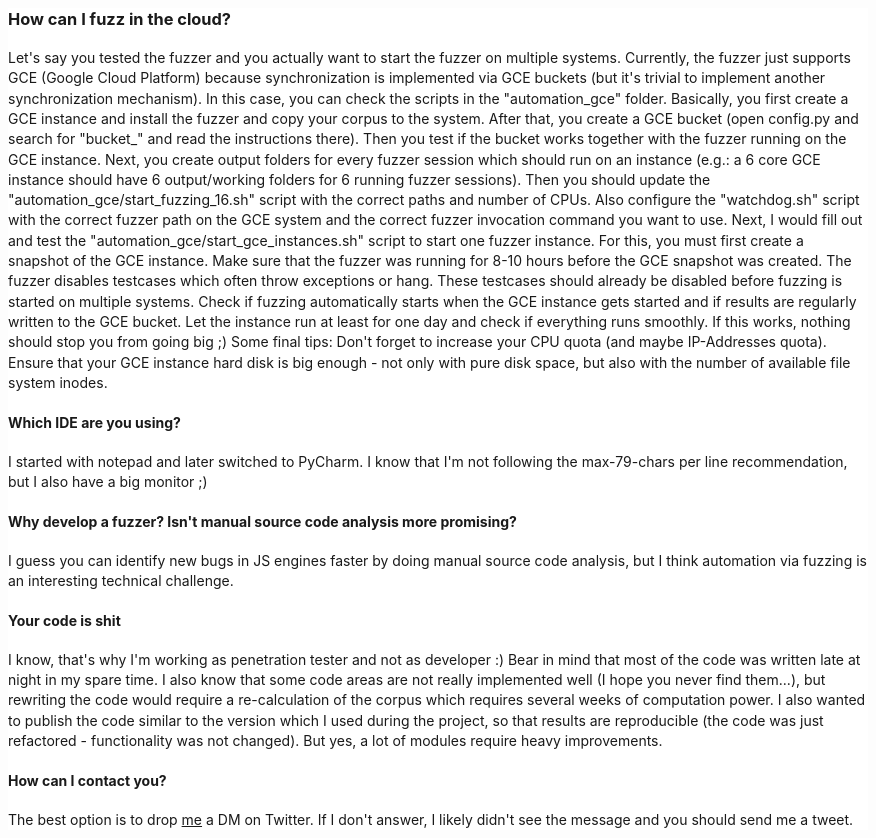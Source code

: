 

### How can I fuzz in the cloud?
Let's say you tested the fuzzer and you actually want to start the fuzzer on multiple systems.
Currently, the fuzzer just supports GCE (Google Cloud Platform) because synchronization is implemented
via GCE buckets (but it's trivial to implement another synchronization mechanism). 
In this case, you can check the scripts in the "automation_gce" folder.
Basically, you first create a GCE instance and install the fuzzer and copy your corpus to the system.
After that, you create a GCE bucket (open config.py and search for "bucket_" and read the instructions there).
Then you test if the bucket works together with the fuzzer running on the GCE instance.
Next, you create output folders for every fuzzer session which should run on an instance 
(e.g.: a 6 core GCE instance should have 6 output/working folders for 6 running fuzzer sessions).
Then you should update the "automation_gce/start_fuzzing_16.sh" script with the correct paths and number
of CPUs. Also configure the "watchdog.sh" script with the correct fuzzer path on the GCE system
and the correct fuzzer invocation command you want to use.
Next, I would fill out and test the "automation_gce/start_gce_instances.sh" script to 
start one fuzzer instance. For this, you must first create a snapshot of the GCE instance.
Make sure that the fuzzer was running for 8-10 hours before the GCE snapshot was created.
The fuzzer disables testcases which often throw exceptions or hang. These testcases should already be
disabled before fuzzing is started on multiple systems.
Check if fuzzing automatically starts when the GCE instance gets started and if results are regularly 
written to the GCE bucket. Let the instance run at least for one day and check if everything runs smoothly.
If this works, nothing should stop you from going big ;)
Some final tips: Don't forget to increase your CPU quota (and maybe IP-Addresses quota).
Ensure that your GCE instance hard disk is big enough - not only with pure disk space, but also with the number
of available file system inodes.


#### Which IDE are you using?
I started with notepad and later switched to PyCharm.
I know that I'm not following the max-79-chars per line recommendation, but I
also have a big monitor ;)


#### Why develop a fuzzer? Isn't manual source code analysis more promising?
I guess you can identify new bugs in JS engines faster by doing manual source code analysis, 
but I think automation via fuzzing is an interesting technical challenge.


#### Your code is shit
I know, that's why I'm working as penetration tester and not as developer :)
Bear in mind that most of the code was written late at night in my spare time.
I also know that some code areas are not really implemented well (I hope you never find them...), 
but rewriting the code would require a re-calculation of the corpus which requires 
several weeks of computation power.
I also wanted to publish the code similar to the version which I used during the project,
so that results are reproducible (the code was just refactored - functionality was not changed).
But yes, a lot of modules require heavy improvements.


#### How can I contact you?
The best option is to drop [me](https://twitter.com/ReneFreingruber) a DM on Twitter.
If I don't answer, I likely didn't see the message and you should send me a tweet.
